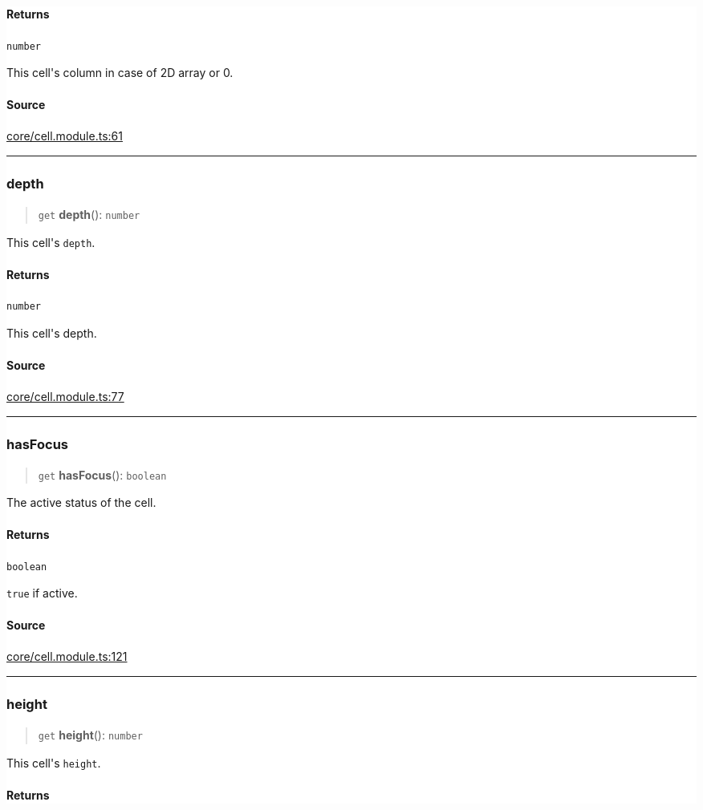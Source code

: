 #### Returns

`number`

This cell's column in case of 2D array or 0.

#### Source

[core/cell.module.ts:61](https://github.com/benoitlahoz/cell-collection/blob/0946bc3b2fdc5f73e1e8cc4664c5e944d8bb875a/src/core/cell.module.ts#L61)

***

### depth

> `get` **depth**(): `number`

This cell's `depth`.

#### Returns

`number`

This cell's depth.

#### Source

[core/cell.module.ts:77](https://github.com/benoitlahoz/cell-collection/blob/0946bc3b2fdc5f73e1e8cc4664c5e944d8bb875a/src/core/cell.module.ts#L77)

***

### hasFocus

> `get` **hasFocus**(): `boolean`

The active status of the cell.

#### Returns

`boolean`

`true` if active.

#### Source

[core/cell.module.ts:121](https://github.com/benoitlahoz/cell-collection/blob/0946bc3b2fdc5f73e1e8cc4664c5e944d8bb875a/src/core/cell.module.ts#L121)

***

### height

> `get` **height**(): `number`

This cell's `height`.

#### Returns
